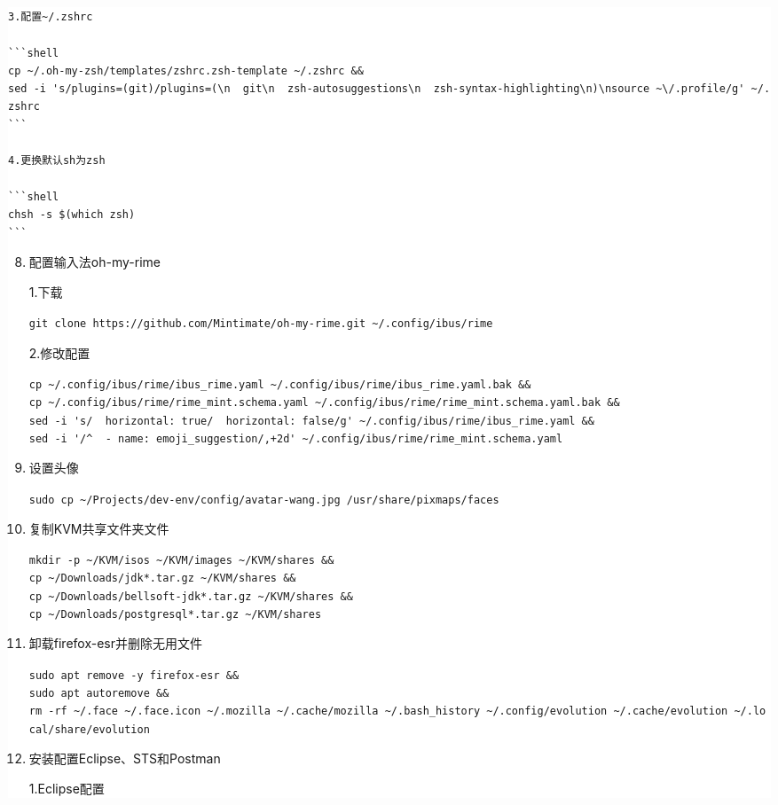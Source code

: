     3.配置~/.zshrc

    ```shell
    cp ~/.oh-my-zsh/templates/zshrc.zsh-template ~/.zshrc && 
    sed -i 's/plugins=(git)/plugins=(\n  git\n  zsh-autosuggestions\n  zsh-syntax-highlighting\n)\nsource ~\/.profile/g' ~/.zshrc
    ```

    4.更换默认sh为zsh

    ```shell
    chsh -s $(which zsh)
    ```

8. 配置输入法oh-my-rime

    1.下载

    ```shell
    git clone https://github.com/Mintimate/oh-my-rime.git ~/.config/ibus/rime
    ```

    2.修改配置

    ```shell
    cp ~/.config/ibus/rime/ibus_rime.yaml ~/.config/ibus/rime/ibus_rime.yaml.bak && 
    cp ~/.config/ibus/rime/rime_mint.schema.yaml ~/.config/ibus/rime/rime_mint.schema.yaml.bak && 
    sed -i 's/  horizontal: true/  horizontal: false/g' ~/.config/ibus/rime/ibus_rime.yaml && 
    sed -i '/^  - name: emoji_suggestion/,+2d' ~/.config/ibus/rime/rime_mint.schema.yaml
    ```

9. 设置头像

    ```shell
    sudo cp ~/Projects/dev-env/config/avatar-wang.jpg /usr/share/pixmaps/faces
    ```

10. 复制KVM共享文件夹文件

    ```shell
    mkdir -p ~/KVM/isos ~/KVM/images ~/KVM/shares && 
    cp ~/Downloads/jdk*.tar.gz ~/KVM/shares && 
    cp ~/Downloads/bellsoft-jdk*.tar.gz ~/KVM/shares && 
    cp ~/Downloads/postgresql*.tar.gz ~/KVM/shares
    ```

11. 卸载firefox-esr并删除无用文件

    ```shell
    sudo apt remove -y firefox-esr && 
    sudo apt autoremove && 
    rm -rf ~/.face ~/.face.icon ~/.mozilla ~/.cache/mozilla ~/.bash_history ~/.config/evolution ~/.cache/evolution ~/.local/share/evolution
    ```

12. 安装配置Eclipse、STS和Postman

    1.Eclipse配置
